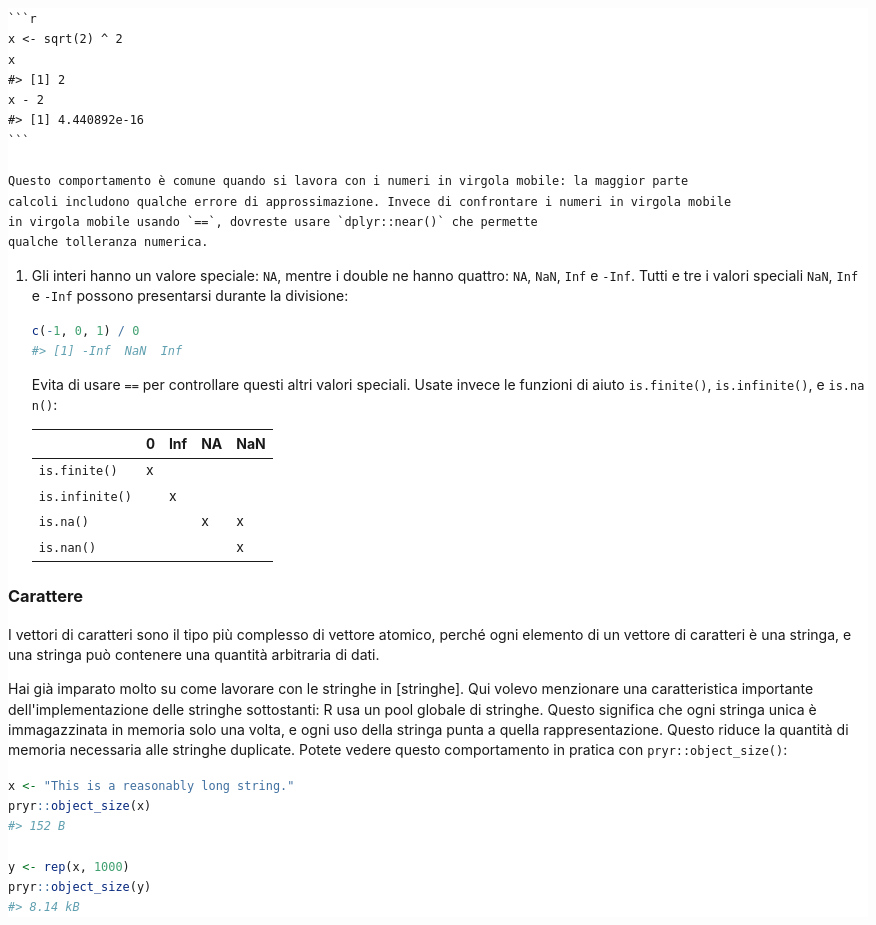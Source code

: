     
    ```r
    x <- sqrt(2) ^ 2
    x
    #> [1] 2
    x - 2
    #> [1] 4.440892e-16
    ```

    Questo comportamento è comune quando si lavora con i numeri in virgola mobile: la maggior parte
    calcoli includono qualche errore di approssimazione. Invece di confrontare i numeri in virgola mobile
    in virgola mobile usando `==`, dovreste usare `dplyr::near()` che permette 
    qualche tolleranza numerica.

1.  Gli interi hanno un valore speciale: `NA`, mentre i double ne hanno quattro:
    `NA`, `NaN`, `Inf` e `-Inf`. Tutti e tre i valori speciali `NaN`, `Inf` e `-Inf` possono presentarsi durante la divisione:
   
    
    ```r
    c(-1, 0, 1) / 0
    #> [1] -Inf  NaN  Inf
    ```

    Evita di usare `==` per controllare questi altri valori speciali. Usate invece le 
    funzioni di aiuto `is.finite()`, `is.infinite()`, e `is.nan()`:
    
    |                  |  0  | Inf | NA  | NaN |
    |------------------|-----|-----|-----|-----|
    | `is.finite()`    |  x  |     |     |     |
    | `is.infinite()`  |     |  x  |     |     |
    | `is.na()`        |     |     |  x  |  x  |
    | `is.nan()`       |     |     |     |  x  |

### Carattere

I vettori di caratteri sono il tipo più complesso di vettore atomico, perché ogni elemento di un vettore di caratteri è una stringa, e una stringa può contenere una quantità arbitraria di dati.

Hai già imparato molto su come lavorare con le stringhe in [stringhe]. Qui volevo menzionare una caratteristica importante dell'implementazione delle stringhe sottostanti: R usa un pool globale di stringhe. Questo significa che ogni stringa unica è immagazzinata in memoria solo una volta, e ogni uso della stringa punta a quella rappresentazione. Questo riduce la quantità di memoria necessaria alle stringhe duplicate. Potete vedere questo comportamento in pratica con `pryr::object_size()`:


```r
x <- "This is a reasonably long string."
pryr::object_size(x)
#> 152 B

y <- rep(x, 1000)
pryr::object_size(y)
#> 8.14 kB
```
